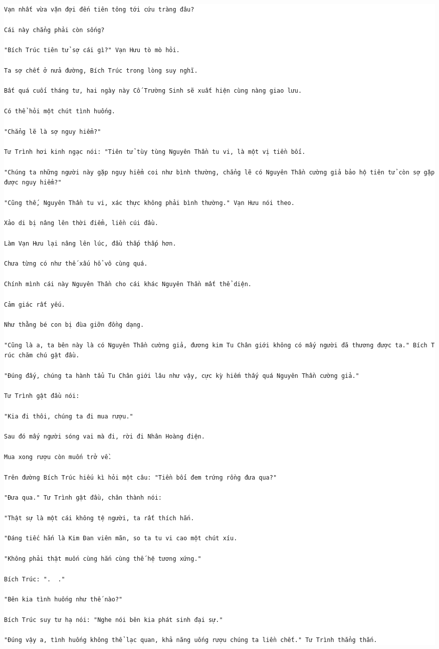 	Vạn nhất vừa vặn đợi đến tiên tông tới cứu tràng đâu?

	Cái này chẳng phải còn sống?

	"Bích Trúc tiên tử sợ cái gì?" Vạn Hưu tò mò hỏi.

	Ta sợ chết ở nửa đường, Bích Trúc trong lòng suy nghĩ.

	Bất quá cuối tháng tư, hai ngày này Cố Trường Sinh sẽ xuất hiện cùng nàng giao lưu.

	Có thể hỏi một chút tình huống.

	"Chẳng lẽ là sợ nguy hiểm?"

	Tư Trình hơi kinh ngạc nói: "Tiên tử tùy tùng Nguyên Thần tu vi, là một vị tiền bối.

	"Chúng ta những người này gặp nguy hiểm coi như bình thường, chẳng lẽ có Nguyên Thần cường giả bảo hộ tiên tử còn sợ gặp được nguy hiểm?"

	"Cũng thế, Nguyên Thần tu vi, xác thực không phải bình thường." Vạn Hưu nói theo.

	Xảo di bị nâng lên thời điểm, liền cúi đầu.

	Làm Vạn Hưu lại nâng lên lúc, đầu thấp thấp hơn.

	Chưa từng có như thế xấu hổ vô cùng quá.

	Chính mình cái này Nguyên Thần cho cái khác Nguyên Thần mất thể diện.

	Cảm giác rất yếu.

	Như thằng bé con bị đùa giỡn đồng dạng.

	"Cũng là a, ta bên này là có Nguyên Thần cường giả, đương kim Tu Chân giới không có mấy người đã thương được ta." Bích Trúc chăm chú gật đầu.

	"Đúng đấy, chúng ta hành tẩu Tu Chân giới lâu như vậy, cực kỳ hiếm thấy quá Nguyên Thần cường giả."

	Tư Trình gật đầu nói:

	"Kia đi thôi, chúng ta đi mua rượu."

	Sau đó mấy người sóng vai mà đi, rời đi Nhân Hoàng điện.

	Mua xong rượu còn muốn trở về.

	Trên đường Bích Trúc hiếu kì hỏi một câu: "Tiền bối đem trứng rồng đưa qua?"

	"Đưa qua." Tư Trình gật đầu, chân thành nói:

	"Thật sự là một cái không tệ người, ta rất thích hắn.

	"Đáng tiếc hắn là Kim Đan viên mãn, so ta tu vi cao một chút xíu.

	"Không phải thật muốn cùng hắn cùng thế hệ tương xứng."

	Bích Trúc: ".  ."

	"Bên kia tình huống như thế nào?"

	Bích Trúc suy tư hạ nói: "Nghe nói bên kia phát sinh đại sự."

	"Đúng vậy a, tình huống không thể lạc quan, khả năng uống rượu chúng ta liền chết." Tư Trình thẳng thắn.
